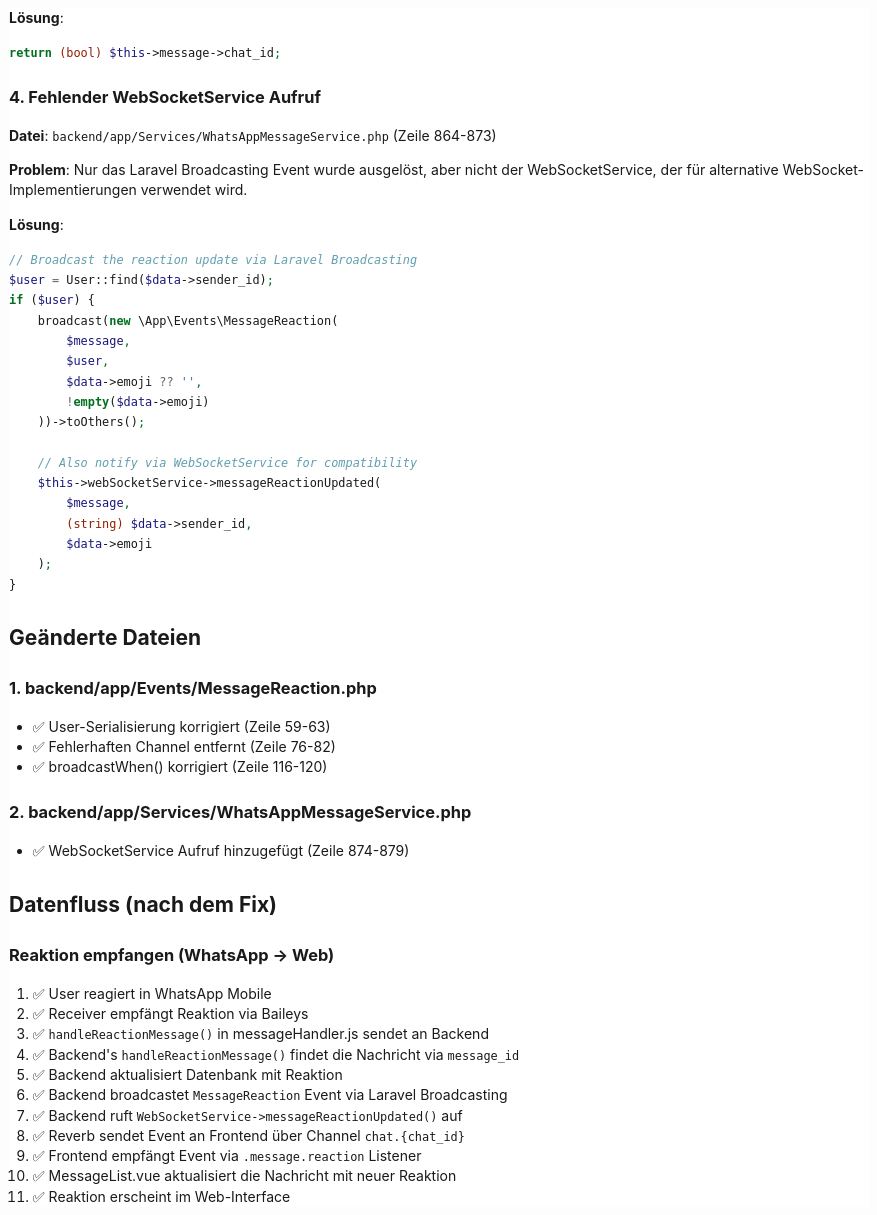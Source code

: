 **Lösung**:
```php
return (bool) $this->message->chat_id;
```

### 4. Fehlender WebSocketService Aufruf
**Datei**: `backend/app/Services/WhatsAppMessageService.php` (Zeile 864-873)

**Problem**:
Nur das Laravel Broadcasting Event wurde ausgelöst, aber nicht der WebSocketService, der für alternative WebSocket-Implementierungen verwendet wird.

**Lösung**:
```php
// Broadcast the reaction update via Laravel Broadcasting
$user = User::find($data->sender_id);
if ($user) {
    broadcast(new \App\Events\MessageReaction(
        $message,
        $user,
        $data->emoji ?? '',
        !empty($data->emoji)
    ))->toOthers();
    
    // Also notify via WebSocketService for compatibility
    $this->webSocketService->messageReactionUpdated(
        $message,
        (string) $data->sender_id,
        $data->emoji
    );
}
```

## Geänderte Dateien

### 1. backend/app/Events/MessageReaction.php
- ✅ User-Serialisierung korrigiert (Zeile 59-63)
- ✅ Fehlerhaften Channel entfernt (Zeile 76-82)
- ✅ broadcastWhen() korrigiert (Zeile 116-120)

### 2. backend/app/Services/WhatsAppMessageService.php
- ✅ WebSocketService Aufruf hinzugefügt (Zeile 874-879)

## Datenfluss (nach dem Fix)

### Reaktion empfangen (WhatsApp → Web)
1. ✅ User reagiert in WhatsApp Mobile
2. ✅ Receiver empfängt Reaktion via Baileys
3. ✅ `handleReactionMessage()` in messageHandler.js sendet an Backend
4. ✅ Backend's `handleReactionMessage()` findet die Nachricht via `message_id`
5. ✅ Backend aktualisiert Datenbank mit Reaktion
6. ✅ Backend broadcastet `MessageReaction` Event via Laravel Broadcasting
7. ✅ Backend ruft `WebSocketService->messageReactionUpdated()` auf
8. ✅ Reverb sendet Event an Frontend über Channel `chat.{chat_id}`
9. ✅ Frontend empfängt Event via `.message.reaction` Listener
10. ✅ MessageList.vue aktualisiert die Nachricht mit neuer Reaktion
11. ✅ Reaktion erscheint im Web-Interface
